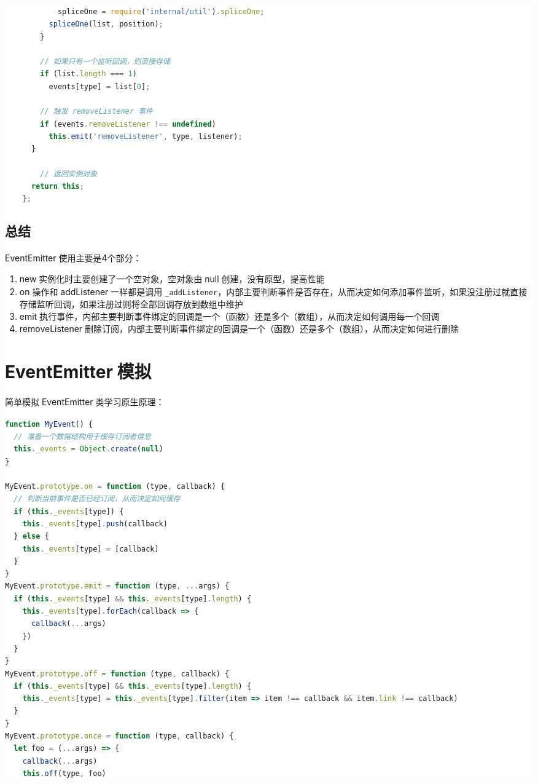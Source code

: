 ```js
            spliceOne = require('internal/util').spliceOne;
          spliceOne(list, position);
        }

        // 如果只有一个监听回调，则直接存储
        if (list.length === 1)
          events[type] = list[0];

        // 触发 removeListener 事件
        if (events.removeListener !== undefined)
          this.emit('removeListener', type, listener);
      }

  		// 返回实例对象
      return this;
    };
```

## 总结

EventEmitter 使用主要是4个部分：

1. new 实例化时主要创建了一个空对象，空对象由 null 创建，没有原型，提高性能
2. on 操作和 addListener 一样都是调用 `_addListener`，内部主要判断事件是否存在，从而决定如何添加事件监听，如果没注册过就直接存储监听回调，如果注册过则将全部回调存放到数组中维护
3. emit 执行事件，内部主要判断事件绑定的回调是一个（函数）还是多个（数组），从而决定如何调用每一个回调
4. removeListener 删除订阅，内部主要判断事件绑定的回调是一个（函数）还是多个（数组），从而决定如何进行删除

# EventEmitter 模拟

简单模拟 EventEmitter 类学习原生原理：

```js
function MyEvent() {
  // 准备一个数据结构用于缓存订阅者信息
  this._events = Object.create(null)
}

MyEvent.prototype.on = function (type, callback) {
  // 判断当前事件是否已经订阅，从而决定如何缓存
  if (this._events[type]) {
    this._events[type].push(callback)
  } else {
    this._events[type] = [callback]
  }
}
MyEvent.prototype.emit = function (type, ...args) {
  if (this._events[type] && this._events[type].length) {
    this._events[type].forEach(callback => {
      callback(...args)
    })
  }
}
MyEvent.prototype.off = function (type, callback) {
  if (this._events[type] && this._events[type].length) {
    this._events[type] = this._events[type].filter(item => item !== callback && item.link !== callback)
  }
}
MyEvent.prototype.once = function (type, callback) {
  let foo = (...args) => {
    callback(...args)
    this.off(type, foo)
```

  [Symbol(kCapture)]: false